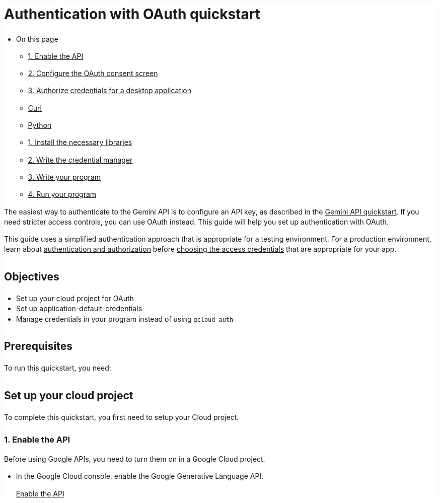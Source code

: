 # Authentication with OAuth quickstart

* On this page

  + [1. Enable the API](#enable-api)
  + [2. Configure the OAuth consent screen](#configure-oauth)
  + [3. Authorize credentials for a desktop application](#authorize-credentials)

  + [Curl](#curl)
  + [Python](#python)

  + [1. Install the necessary libraries](#install-libs)
  + [2. Write the credential manager](#write-credentials)
  + [3. Write your program](#write-program)
  + [4. Run your program](#run-program)

The easiest way to authenticate to the Gemini API is to configure an API key, as
described in the [Gemini API quickstart](/gemini-api/docs/quickstart). If you
need stricter access controls, you can use OAuth instead. This guide will help
you set up authentication with OAuth.

This guide uses a simplified authentication approach that is appropriate
for a testing environment. For a production environment, learn
about
[authentication and authorization](https://developers.google.com/workspace/guides/auth-overview)
before
[choosing the access credentials](https://developers.google.com/workspace/guides/create-credentials#choose_the_access_credential_that_is_right_for_you)
that are appropriate for your app.

## Objectives

* Set up your cloud project for OAuth
* Set up application-default-credentials
* Manage credentials in your program instead of using `gcloud auth`

## Prerequisites

To run this quickstart, you need:

## Set up your cloud project

To complete this quickstart, you first need to setup your Cloud project.

### 1. Enable the API

Before using Google APIs, you need to turn them on in a Google Cloud project.

* In the Google Cloud console, enable the Google Generative Language API.

  [Enable the API](https://console.cloud.google.com/flows/enableapi?apiid=generativelanguage.googleapis.com)
